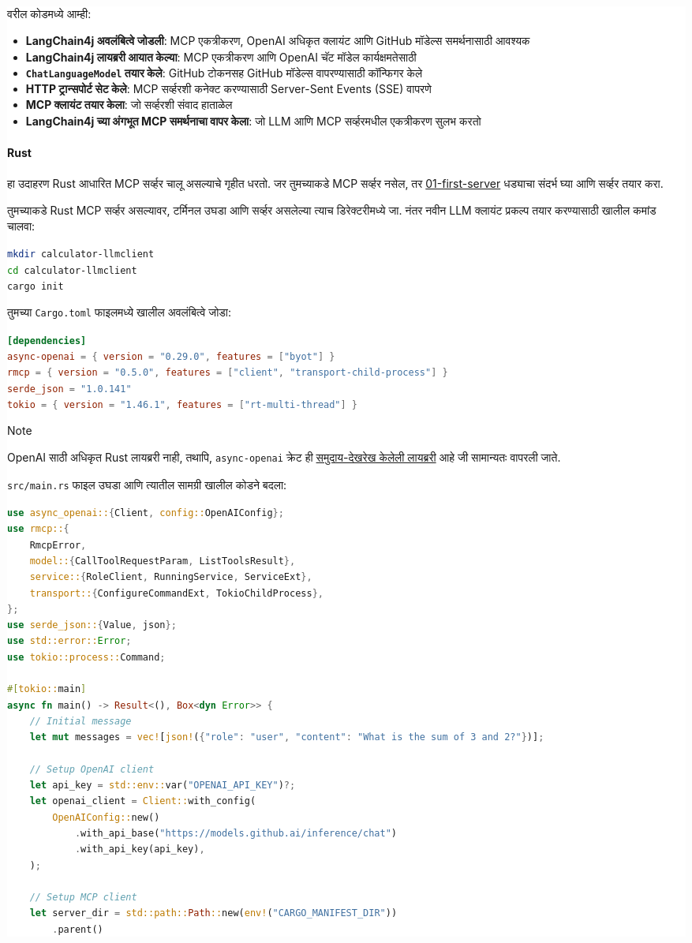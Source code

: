 वरील कोडमध्ये आम्ही:

- **LangChain4j अवलंबित्वे जोडली**: MCP एकत्रीकरण, OpenAI अधिकृत क्लायंट आणि GitHub मॉडेल्स समर्थनासाठी आवश्यक
- **LangChain4j लायब्ररी आयात केल्या**: MCP एकत्रीकरण आणि OpenAI चॅट मॉडेल कार्यक्षमतेसाठी
- **`ChatLanguageModel` तयार केले**: GitHub टोकनसह GitHub मॉडेल्स वापरण्यासाठी कॉन्फिगर केले
- **HTTP ट्रान्सपोर्ट सेट केले**: MCP सर्व्हरशी कनेक्ट करण्यासाठी Server-Sent Events (SSE) वापरणे
- **MCP क्लायंट तयार केला**: जो सर्व्हरशी संवाद हाताळेल
- **LangChain4j च्या अंगभूत MCP समर्थनाचा वापर केला**: जो LLM आणि MCP सर्व्हरमधील एकत्रीकरण सुलभ करतो

#### Rust

हा उदाहरण Rust आधारित MCP सर्व्हर चालू असल्याचे गृहीत धरतो. जर तुमच्याकडे MCP सर्व्हर नसेल, तर [01-first-server](../01-first-server/README.md) धड्याचा संदर्भ घ्या आणि सर्व्हर तयार करा.

तुमच्याकडे Rust MCP सर्व्हर असल्यावर, टर्मिनल उघडा आणि सर्व्हर असलेल्या त्याच डिरेक्टरीमध्ये जा. नंतर नवीन LLM क्लायंट प्रकल्प तयार करण्यासाठी खालील कमांड चालवा:

```bash
mkdir calculator-llmclient
cd calculator-llmclient
cargo init
```

तुमच्या `Cargo.toml` फाइलमध्ये खालील अवलंबित्वे जोडा:

```toml
[dependencies]
async-openai = { version = "0.29.0", features = ["byot"] }
rmcp = { version = "0.5.0", features = ["client", "transport-child-process"] }
serde_json = "1.0.141"
tokio = { version = "1.46.1", features = ["rt-multi-thread"] }
```

> [!NOTE]
> OpenAI साठी अधिकृत Rust लायब्ररी नाही, तथापि, `async-openai` क्रेट ही [समुदाय-देखरेख केलेली लायब्ररी](https://platform.openai.com/docs/libraries/rust#rust) आहे जी सामान्यतः वापरली जाते.

`src/main.rs` फाइल उघडा आणि त्यातील सामग्री खालील कोडने बदला:

```rust
use async_openai::{Client, config::OpenAIConfig};
use rmcp::{
    RmcpError,
    model::{CallToolRequestParam, ListToolsResult},
    service::{RoleClient, RunningService, ServiceExt},
    transport::{ConfigureCommandExt, TokioChildProcess},
};
use serde_json::{Value, json};
use std::error::Error;
use tokio::process::Command;

#[tokio::main]
async fn main() -> Result<(), Box<dyn Error>> {
    // Initial message
    let mut messages = vec![json!({"role": "user", "content": "What is the sum of 3 and 2?"})];

    // Setup OpenAI client
    let api_key = std::env::var("OPENAI_API_KEY")?;
    let openai_client = Client::with_config(
        OpenAIConfig::new()
            .with_api_base("https://models.github.ai/inference/chat")
            .with_api_key(api_key),
    );

    // Setup MCP client
    let server_dir = std::path::Path::new(env!("CARGO_MANIFEST_DIR"))
        .parent()
```